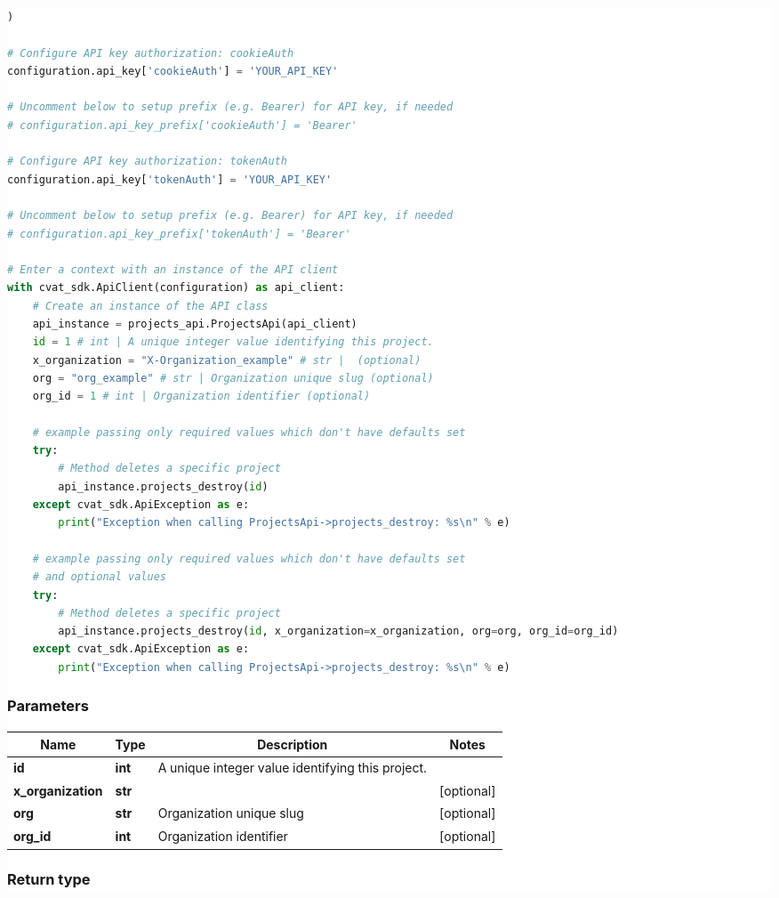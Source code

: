 ```python
)

# Configure API key authorization: cookieAuth
configuration.api_key['cookieAuth'] = 'YOUR_API_KEY'

# Uncomment below to setup prefix (e.g. Bearer) for API key, if needed
# configuration.api_key_prefix['cookieAuth'] = 'Bearer'

# Configure API key authorization: tokenAuth
configuration.api_key['tokenAuth'] = 'YOUR_API_KEY'

# Uncomment below to setup prefix (e.g. Bearer) for API key, if needed
# configuration.api_key_prefix['tokenAuth'] = 'Bearer'

# Enter a context with an instance of the API client
with cvat_sdk.ApiClient(configuration) as api_client:
    # Create an instance of the API class
    api_instance = projects_api.ProjectsApi(api_client)
    id = 1 # int | A unique integer value identifying this project.
    x_organization = "X-Organization_example" # str |  (optional)
    org = "org_example" # str | Organization unique slug (optional)
    org_id = 1 # int | Organization identifier (optional)

    # example passing only required values which don't have defaults set
    try:
        # Method deletes a specific project
        api_instance.projects_destroy(id)
    except cvat_sdk.ApiException as e:
        print("Exception when calling ProjectsApi->projects_destroy: %s\n" % e)

    # example passing only required values which don't have defaults set
    # and optional values
    try:
        # Method deletes a specific project
        api_instance.projects_destroy(id, x_organization=x_organization, org=org, org_id=org_id)
    except cvat_sdk.ApiException as e:
        print("Exception when calling ProjectsApi->projects_destroy: %s\n" % e)
```


### Parameters

Name | Type | Description  | Notes
------------- | ------------- | ------------- | -------------
 **id** | **int**| A unique integer value identifying this project. |
 **x_organization** | **str**|  | [optional]
 **org** | **str**| Organization unique slug | [optional]
 **org_id** | **int**| Organization identifier | [optional]

### Return type
